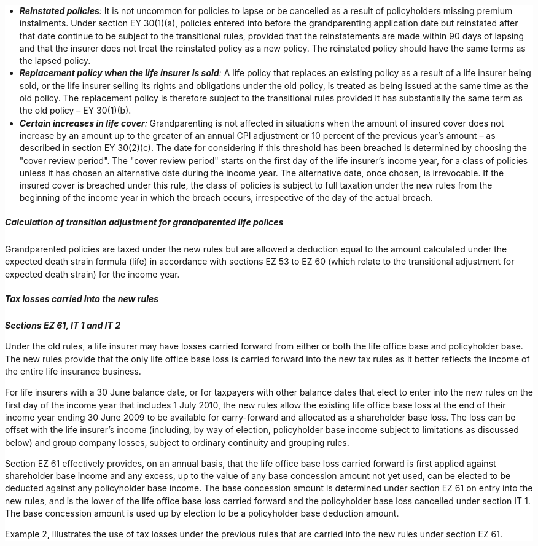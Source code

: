 *   **_Reinstated policies_**_:_ It is not uncommon for policies to lapse or be cancelled as a result of policyholders missing premium instalments. Under section EY 30(1)(a), policies entered into before the grandparenting application date but reinstated after that date continue to be subject to the transitional rules, provided that the reinstatements are made within 90 days of lapsing and that the insurer does not treat the reinstated policy as a new policy. The reinstated policy should have the same terms as the lapsed policy.
*   **_Replacement policy when the life insurer is sold_**_:_ A life policy that replaces an existing policy as a result of a life insurer being sold, or the life insurer selling its rights and obligations under the old policy, is treated as being issued at the same time as the old policy. The replacement policy is therefore subject to the transitional rules provided it has substantially the same term as the old policy – EY 30(1)(b).
*   **_Certain increases in life cover_**_:_ Grandparenting is not affected in situations when the amount of insured cover does not increase by an amount up to the greater of an annual CPI adjustment or 10 percent of the previous year’s amount – as described in section EY 30(2)(c). The date for considering if this threshold has been breached is determined by choosing the "cover review period". The "cover review period" starts on the first day of the life insurer’s income year, for a class of policies unless it has chosen an alternative date during the income year. The alternative date, once chosen, is irrevocable. If the insured cover is breached under this rule, the class of policies is subject to full taxation under the new rules from the beginning of the income year in which the breach occurs, irrespective of the day of the actual breach.

##### _Calculation of transition adjustment for grandparented life polices_

Grandparented policies are taxed under the new rules but are allowed a deduction equal to the amount calculated under the expected death strain formula (life) in accordance with sections EZ 53 to EZ 60 (which relate to the transitional adjustment for expected death strain) for the income year.

##### _Tax losses carried into the new rules_

_**Sections EZ 61, IT 1 and IT 2**_

Under the old rules, a life insurer may have losses carried forward from either or both the life office base and policyholder base. The new rules provide that the only life office base loss is carried forward into the new tax rules as it better reflects the income of the entire life insurance business.

For life insurers with a 30 June balance date, or for taxpayers with other balance dates that elect to enter into the new rules on the first day of the income year that includes 1 July 2010, the new rules allow the existing life office base loss at the end of their income year ending 30 June 2009 to be available for carry-forward and allocated as a shareholder base loss. The loss can be offset with the life insurer’s income (including, by way of election, policyholder base income subject to limitations as discussed below) and group company losses, subject to ordinary continuity and grouping rules.

Section EZ 61 effectively provides, on an annual basis, that the life office base loss carried forward is first applied against shareholder base income and any excess, up to the value of any base concession amount not yet used, can be elected to be deducted against any policyholder base income. The base concession amount is determined under section EZ 61 on entry into the new rules, and is the lower of the life office base loss carried forward and the policyholder base loss cancelled under section IT 1. The base concession amount is used up by election to be a policyholder base deduction amount.

Example 2, illustrates the use of tax losses under the previous rules that are carried into the new rules under section EZ 61.
